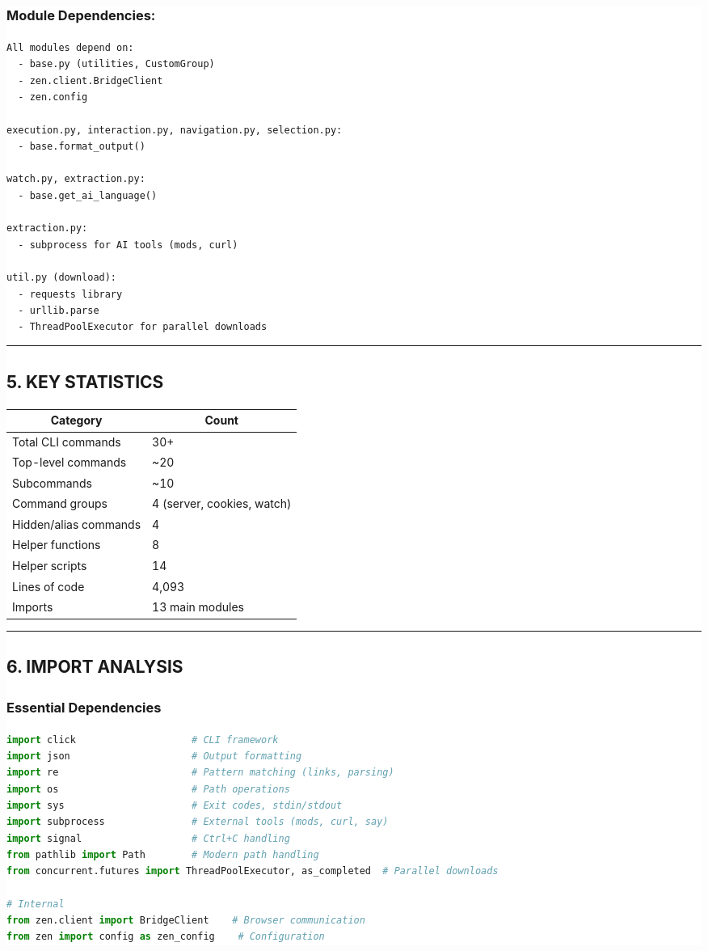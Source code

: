 ### Module Dependencies:
```
All modules depend on:
  - base.py (utilities, CustomGroup)
  - zen.client.BridgeClient
  - zen.config

execution.py, interaction.py, navigation.py, selection.py:
  - base.format_output()

watch.py, extraction.py:
  - base.get_ai_language()

extraction.py:
  - subprocess for AI tools (mods, curl)

util.py (download):
  - requests library
  - urllib.parse
  - ThreadPoolExecutor for parallel downloads
```

---

## 5. KEY STATISTICS

| Category | Count |
|----------|-------|
| Total CLI commands | 30+ |
| Top-level commands | ~20 |
| Subcommands | ~10 |
| Command groups | 4 (server, cookies, watch) |
| Hidden/alias commands | 4 |
| Helper functions | 8 |
| Helper scripts | 14 |
| Lines of code | 4,093 |
| Imports | 13 main modules |

---

## 6. IMPORT ANALYSIS

### Essential Dependencies
```python
import click                    # CLI framework
import json                     # Output formatting
import re                       # Pattern matching (links, parsing)
import os                       # Path operations
import sys                      # Exit codes, stdin/stdout
import subprocess               # External tools (mods, curl, say)
import signal                   # Ctrl+C handling
from pathlib import Path        # Modern path handling
from concurrent.futures import ThreadPoolExecutor, as_completed  # Parallel downloads

# Internal
from zen.client import BridgeClient    # Browser communication
from zen import config as zen_config    # Configuration
```